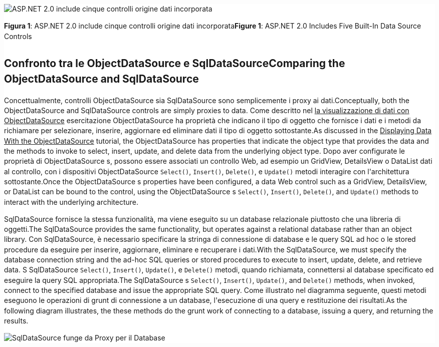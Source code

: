 
![ASP.NET 2.0 include cinque controlli origine dati incorporata](querying-data-with-the-sqldatasource-control-cs/_static/image1.gif)

<span data-ttu-id="8bb7d-121">**Figura 1**: ASP.NET 2.0 include cinque controlli origine dati incorporata</span><span class="sxs-lookup"><span data-stu-id="8bb7d-121">**Figure 1**: ASP.NET 2.0 Includes Five Built-In Data Source Controls</span></span>


## <a name="comparing-the-objectdatasource-and-sqldatasource"></a><span data-ttu-id="8bb7d-122">Confronto tra le ObjectDataSource e SqlDataSource</span><span class="sxs-lookup"><span data-stu-id="8bb7d-122">Comparing the ObjectDataSource and SqlDataSource</span></span>

<span data-ttu-id="8bb7d-123">Concettualmente, controlli ObjectDataSource sia SqlDataSource sono semplicemente i proxy ai dati.</span><span class="sxs-lookup"><span data-stu-id="8bb7d-123">Conceptually, both the ObjectDataSource and SqlDataSource controls are simply proxies to data.</span></span> <span data-ttu-id="8bb7d-124">Come descritto nel [la visualizzazione di dati con ObjectDataSource](../basic-reporting/displaying-data-with-the-objectdatasource-cs.md) esercitazione ObjectDataSource ha proprietà che indicano il tipo di oggetto che fornisce i dati e i metodi da richiamare per selezionare, inserire, aggiornare ed eliminare dati il tipo di oggetto sottostante.</span><span class="sxs-lookup"><span data-stu-id="8bb7d-124">As discussed in the [Displaying Data With the ObjectDataSource](../basic-reporting/displaying-data-with-the-objectdatasource-cs.md) tutorial, the ObjectDataSource has properties that indicate the object type that provides the data and the methods to invoke to select, insert, update, and delete data from the underlying object type.</span></span> <span data-ttu-id="8bb7d-125">Dopo aver configurate le proprietà di ObjectDataSource s, possono essere associati un controllo Web, ad esempio un GridView, DetailsView o DataList dati al controllo, con i dispositivi ObjectDataSource `Select()`, `Insert()`, `Delete()`, e `Update()` metodi interagire con l'architettura sottostante.</span><span class="sxs-lookup"><span data-stu-id="8bb7d-125">Once the ObjectDataSource s properties have been configured, a data Web control such as a GridView, DetailsView, or DataList can be bound to the control, using the ObjectDataSource s `Select()`, `Insert()`, `Delete()`, and `Update()` methods to interact with the underlying architecture.</span></span>

<span data-ttu-id="8bb7d-126">SqlDataSource fornisce la stessa funzionalità, ma viene eseguito su un database relazionale piuttosto che una libreria di oggetti.</span><span class="sxs-lookup"><span data-stu-id="8bb7d-126">The SqlDataSource provides the same functionality, but operates against a relational database rather than an object library.</span></span> <span data-ttu-id="8bb7d-127">Con SqlDataSource, è necessario specificare la stringa di connessione di database e le query SQL ad hoc o le stored procedure da eseguire per inserire, aggiornare, eliminare e recuperare i dati.</span><span class="sxs-lookup"><span data-stu-id="8bb7d-127">With the SqlDataSource, we must specify the database connection string and the ad-hoc SQL queries or stored procedures to execute to insert, update, delete, and retrieve data.</span></span> <span data-ttu-id="8bb7d-128">S SqlDataSource `Select()`, `Insert()`, `Update()`, e `Delete()` metodi, quando richiamata, connettersi al database specificato ed eseguire la query SQL appropriata.</span><span class="sxs-lookup"><span data-stu-id="8bb7d-128">The SqlDataSource s `Select()`, `Insert()`, `Update()`, and `Delete()` methods, when invoked, connect to the specified database and issue the appropriate SQL query.</span></span> <span data-ttu-id="8bb7d-129">Come illustrato nel diagramma seguente, questi metodi eseguono le operazioni di grunt di connessione a un database, l'esecuzione di una query e restituzione dei risultati.</span><span class="sxs-lookup"><span data-stu-id="8bb7d-129">As the following diagram illustrates, the these methods do the grunt work of connecting to a database, issuing a query, and returning the results.</span></span>


![SqlDataSource funge da Proxy per il Database](querying-data-with-the-sqldatasource-control-cs/_static/image2.gif)
